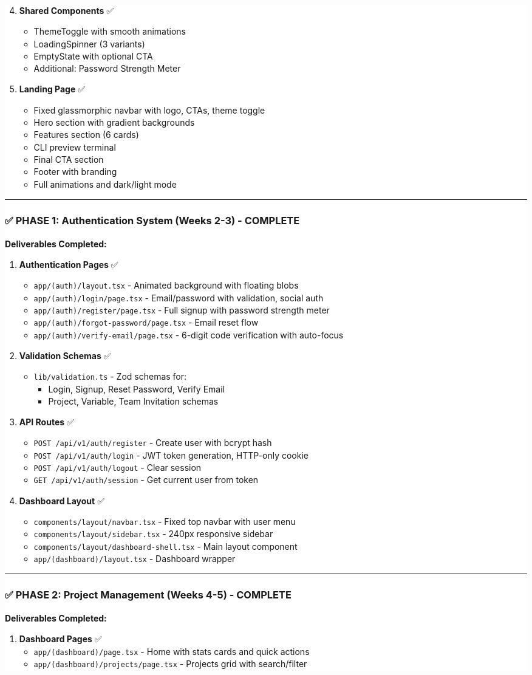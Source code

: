 4. **Shared Components** ✅
   - ThemeToggle with smooth animations
   - LoadingSpinner (3 variants)
   - EmptyState with optional CTA
   - Additional: Password Strength Meter

5. **Landing Page** ✅
   - Fixed glassmorphic navbar with logo, CTAs, theme toggle
   - Hero section with gradient backgrounds
   - Features section (6 cards)
   - CLI preview terminal
   - Final CTA section
   - Footer with branding
   - Full animations and dark/light mode

---

### ✅ PHASE 1: Authentication System (Weeks 2-3) - COMPLETE

**Deliverables Completed:**

1. **Authentication Pages** ✅
   - `app/(auth)/layout.tsx` - Animated background with floating blobs
   - `app/(auth)/login/page.tsx` - Email/password with validation, social auth
   - `app/(auth)/register/page.tsx` - Full signup with password strength meter
   - `app/(auth)/forgot-password/page.tsx` - Email reset flow
   - `app/(auth)/verify-email/page.tsx` - 6-digit code verification with auto-focus

2. **Validation Schemas** ✅
   - `lib/validation.ts` - Zod schemas for:
     - Login, Signup, Reset Password, Verify Email
     - Project, Variable, Team Invitation schemas

3. **API Routes** ✅
   - `POST /api/v1/auth/register` - Create user with bcrypt hash
   - `POST /api/v1/auth/login` - JWT token generation, HTTP-only cookie
   - `POST /api/v1/auth/logout` - Clear session
   - `GET /api/v1/auth/session` - Get current user from token

4. **Dashboard Layout** ✅
   - `components/layout/navbar.tsx` - Fixed top navbar with user menu
   - `components/layout/sidebar.tsx` - 240px responsive sidebar
   - `components/layout/dashboard-shell.tsx` - Main layout component
   - `app/(dashboard)/layout.tsx` - Dashboard wrapper

---

### ✅ PHASE 2: Project Management (Weeks 4-5) - COMPLETE

**Deliverables Completed:**

1. **Dashboard Pages** ✅
   - `app/(dashboard)/page.tsx` - Home with stats cards and quick actions
   - `app/(dashboard)/projects/page.tsx` - Projects grid with search/filter
